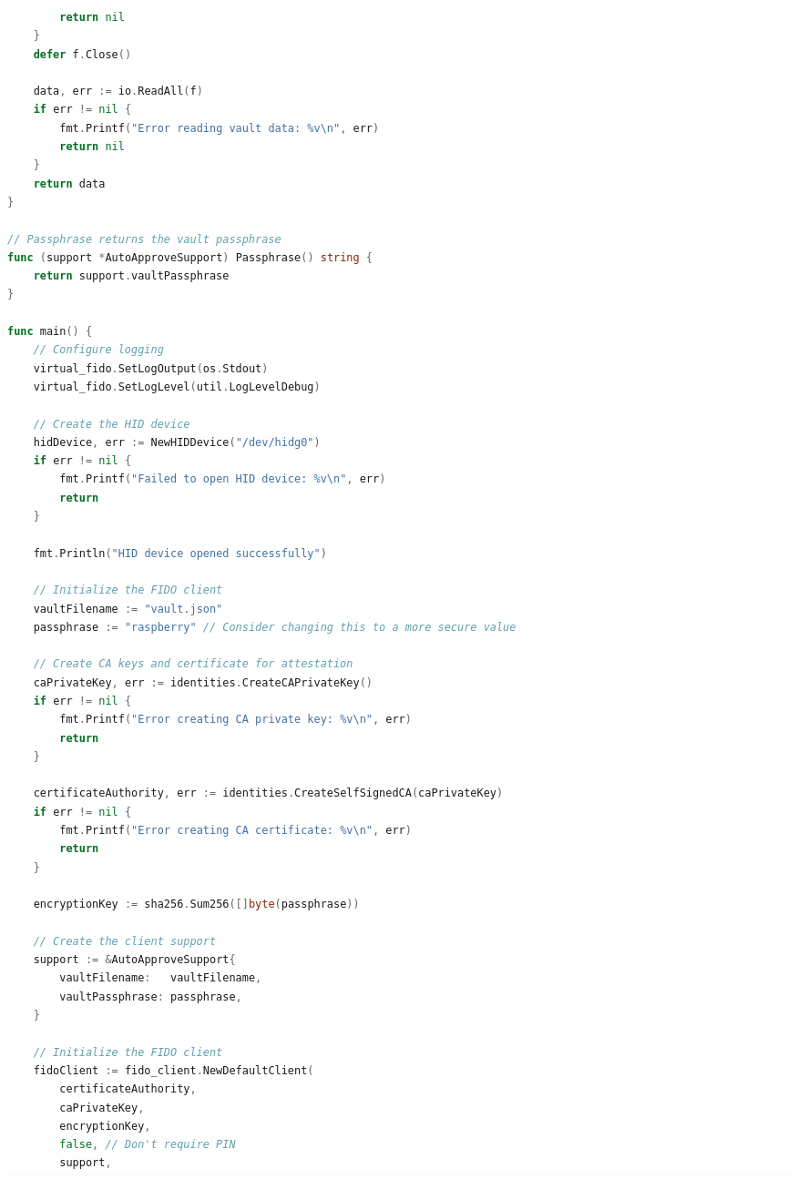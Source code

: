 ```go
		return nil
	}
	defer f.Close()
	
	data, err := io.ReadAll(f)
	if err != nil {
		fmt.Printf("Error reading vault data: %v\n", err)
		return nil
	}
	return data
}

// Passphrase returns the vault passphrase
func (support *AutoApproveSupport) Passphrase() string {
	return support.vaultPassphrase
}

func main() {
	// Configure logging
	virtual_fido.SetLogOutput(os.Stdout)
	virtual_fido.SetLogLevel(util.LogLevelDebug)
	
	// Create the HID device
	hidDevice, err := NewHIDDevice("/dev/hidg0")
	if err != nil {
		fmt.Printf("Failed to open HID device: %v\n", err)
		return
	}
	
	fmt.Println("HID device opened successfully")
	
	// Initialize the FIDO client
	vaultFilename := "vault.json"
	passphrase := "raspberry" // Consider changing this to a more secure value
	
	// Create CA keys and certificate for attestation
	caPrivateKey, err := identities.CreateCAPrivateKey()
	if err != nil {
		fmt.Printf("Error creating CA private key: %v\n", err)
		return
	}
	
	certificateAuthority, err := identities.CreateSelfSignedCA(caPrivateKey)
	if err != nil {
		fmt.Printf("Error creating CA certificate: %v\n", err)
		return
	}
	
	encryptionKey := sha256.Sum256([]byte(passphrase))
	
	// Create the client support
	support := &AutoApproveSupport{
		vaultFilename:   vaultFilename,
		vaultPassphrase: passphrase,
	}
	
	// Initialize the FIDO client
	fidoClient := fido_client.NewDefaultClient(
		certificateAuthority,
		caPrivateKey,
		encryptionKey,
		false, // Don't require PIN
		support,
```